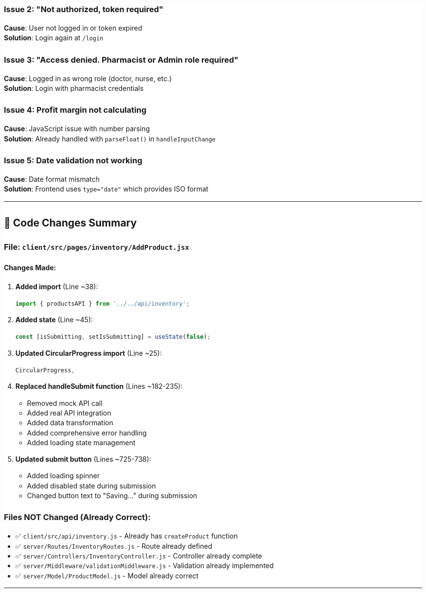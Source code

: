 ### Issue 2: "Not authorized, token required"
**Cause**: User not logged in or token expired  
**Solution**: Login again at `/login`

### Issue 3: "Access denied. Pharmacist or Admin role required"
**Cause**: Logged in as wrong role (doctor, nurse, etc.)  
**Solution**: Login with pharmacist credentials

### Issue 4: Profit margin not calculating
**Cause**: JavaScript issue with number parsing  
**Solution**: Already handled with `parseFloat()` in `handleInputChange`

### Issue 5: Date validation not working
**Cause**: Date format mismatch  
**Solution**: Frontend uses `type="date"` which provides ISO format

---

## 📝 Code Changes Summary

### File: `client/src/pages/inventory/AddProduct.jsx`

#### Changes Made:
1. **Added import** (Line ~38):
   ```javascript
   import { productsAPI } from '../../api/inventory';
   ```

2. **Added state** (Line ~45):
   ```javascript
   const [isSubmitting, setIsSubmitting] = useState(false);
   ```

3. **Updated CircularProgress import** (Line ~25):
   ```javascript
   CircularProgress,
   ```

4. **Replaced handleSubmit function** (Lines ~182-235):
   - Removed mock API call
   - Added real API integration
   - Added data transformation
   - Added comprehensive error handling
   - Added loading state management

5. **Updated submit button** (Lines ~725-738):
   - Added loading spinner
   - Added disabled state during submission
   - Changed button text to "Saving..." during submission

### Files NOT Changed (Already Correct):
- ✅ `client/src/api/inventory.js` - Already has `createProduct` function
- ✅ `server/Routes/InventoryRoutes.js` - Route already defined
- ✅ `server/Controllers/InventoryController.js` - Controller already complete
- ✅ `server/Middleware/validationMiddleware.js` - Validation already implemented
- ✅ `server/Model/ProductModel.js` - Model already correct

---